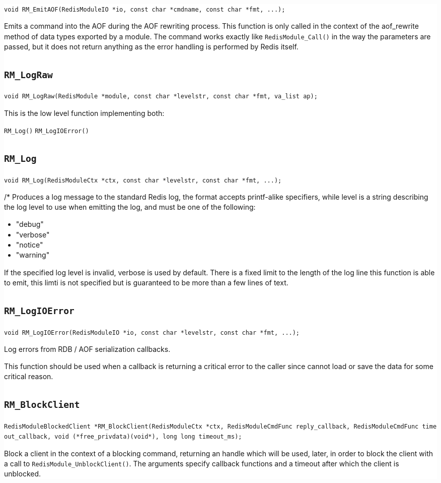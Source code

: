     void RM_EmitAOF(RedisModuleIO *io, const char *cmdname, const char *fmt, ...);

Emits a command into the AOF during the AOF rewriting process. This function
is only called in the context of the aof_rewrite method of data types exported
by a module. The command works exactly like `RedisModule_Call()` in the way
the parameters are passed, but it does not return anything as the error
handling is performed by Redis itself.

## `RM_LogRaw`

    void RM_LogRaw(RedisModule *module, const char *levelstr, const char *fmt, va_list ap);

This is the low level function implementing both:

 `RM_Log()`
 `RM_LogIOError()`

## `RM_Log`

    void RM_Log(RedisModuleCtx *ctx, const char *levelstr, const char *fmt, ...);

/*
Produces a log message to the standard Redis log, the format accepts
printf-alike specifiers, while level is a string describing the log
level to use when emitting the log, and must be one of the following:

* "debug"
* "verbose"
* "notice"
* "warning"

If the specified log level is invalid, verbose is used by default.
There is a fixed limit to the length of the log line this function is able
to emit, this limti is not specified but is guaranteed to be more than
a few lines of text.

## `RM_LogIOError`

    void RM_LogIOError(RedisModuleIO *io, const char *levelstr, const char *fmt, ...);

Log errors from RDB / AOF serialization callbacks.

This function should be used when a callback is returning a critical
error to the caller since cannot load or save the data for some
critical reason.

## `RM_BlockClient`

    RedisModuleBlockedClient *RM_BlockClient(RedisModuleCtx *ctx, RedisModuleCmdFunc reply_callback, RedisModuleCmdFunc timeout_callback, void (*free_privdata)(void*), long long timeout_ms);

Block a client in the context of a blocking command, returning an handle
which will be used, later, in order to block the client with a call to
`RedisModule_UnblockClient()`. The arguments specify callback functions
and a timeout after which the client is unblocked.
